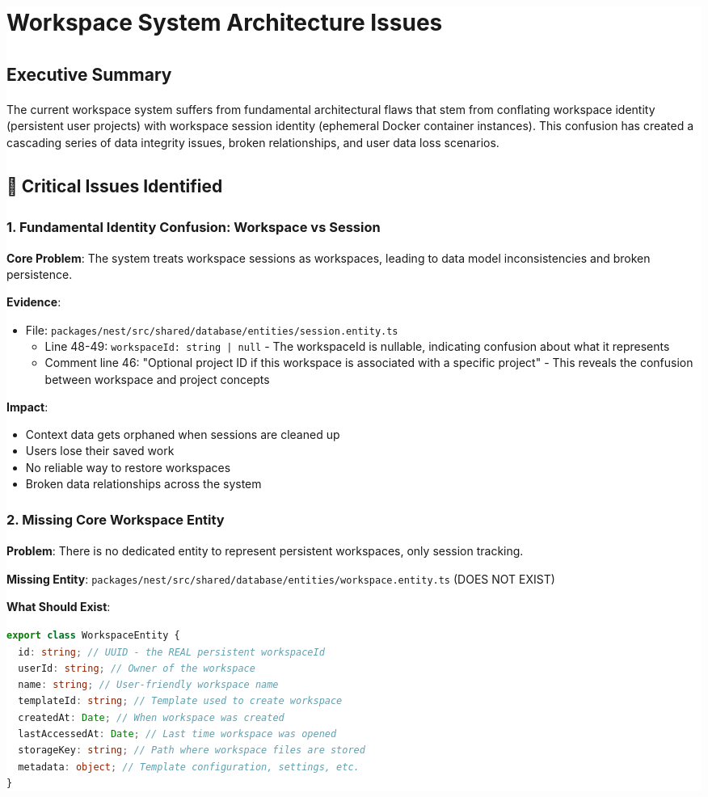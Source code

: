 # Workspace System Architecture Issues

## Executive Summary

The current workspace system suffers from fundamental architectural flaws that stem from conflating workspace identity (persistent user projects) with workspace session identity (ephemeral Docker container instances). This confusion has created a cascading series of data integrity issues, broken relationships, and user data loss scenarios.

## 🚨 Critical Issues Identified

### 1. Fundamental Identity Confusion: Workspace vs Session

**Core Problem**: The system treats workspace sessions as workspaces, leading to data model inconsistencies and broken persistence.

**Evidence**:

- File: `packages/nest/src/shared/database/entities/session.entity.ts`
  - Line 48-49: `workspaceId: string | null` - The workspaceId is nullable, indicating confusion about what it represents
  - Comment line 46: "Optional project ID if this workspace is associated with a specific project" - This reveals the confusion between workspace and project concepts

**Impact**:

- Context data gets orphaned when sessions are cleaned up
- Users lose their saved work
- No reliable way to restore workspaces
- Broken data relationships across the system

### 2. Missing Core Workspace Entity

**Problem**: There is no dedicated entity to represent persistent workspaces, only session tracking.

**Missing Entity**: `packages/nest/src/shared/database/entities/workspace.entity.ts` (DOES NOT EXIST)

**What Should Exist**:

```typescript
export class WorkspaceEntity {
  id: string; // UUID - the REAL persistent workspaceId
  userId: string; // Owner of the workspace
  name: string; // User-friendly workspace name
  templateId: string; // Template used to create workspace
  createdAt: Date; // When workspace was created
  lastAccessedAt: Date; // Last time workspace was opened
  storageKey: string; // Path where workspace files are stored
  metadata: object; // Template configuration, settings, etc.
}
```
